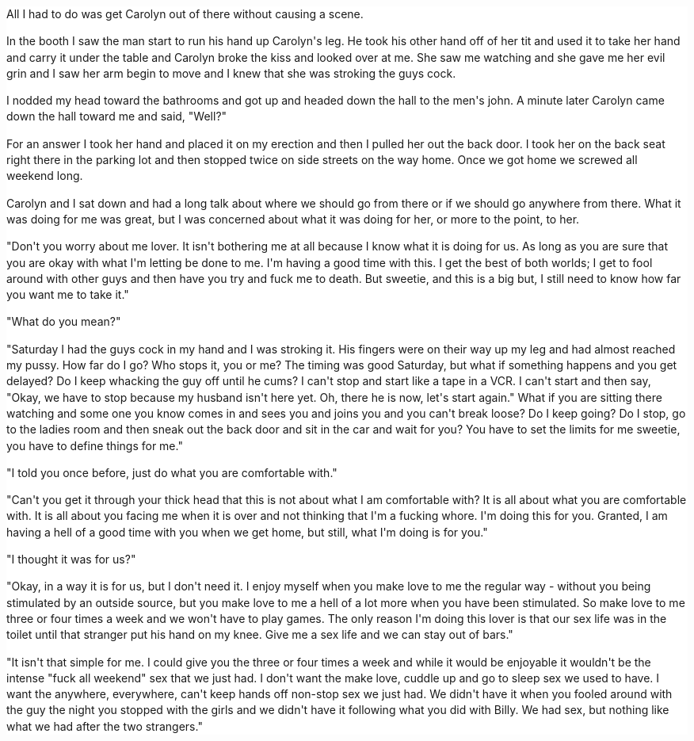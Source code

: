 All I had to do was get Carolyn out of there without causing a scene. 

In the booth I saw the man start to run his hand up Carolyn's leg. He took his other hand off of her tit and used it to take her hand and carry it under the table and Carolyn broke the kiss and looked over at me. She saw me watching and she gave me her evil grin and I saw her arm begin to move and I knew that she was stroking the guys cock. 

I nodded my head toward the bathrooms and got up and headed down the hall to the men's john. A minute later Carolyn came down the hall toward me and said, "Well?" 

For an answer I took her hand and placed it on my erection and then I pulled her out the back door. I took her on the back seat right there in the parking lot and then stopped twice on side streets on the way home. Once we got home we screwed all weekend long. 

Carolyn and I sat down and had a long talk about where we should go from there or if we should go anywhere from there. What it was doing for me was great, but I was concerned about what it was doing for her, or more to the point, to her. 

"Don't you worry about me lover. It isn't bothering me at all because I know what it is doing for us. As long as you are sure that you are okay with what I'm letting be done to me. I'm having a good time with this. I get the best of both worlds; I get to fool around with other guys and then have you try and fuck me to death. But sweetie, and this is a big but, I still need to know how far you want me to take it." 

"What do you mean?" 

"Saturday I had the guys cock in my hand and I was stroking it. His fingers were on their way up my leg and had almost reached my pussy. How far do I go? Who stops it, you or me? The timing was good Saturday, but what if something happens and you get delayed? Do I keep whacking the guy off until he cums? I can't stop and start like a tape in a VCR. I can't start and then say, "Okay, we have to stop because my husband isn't here yet. Oh, there he is now, let's start again." What if you are sitting there watching and some one you know comes in and sees you and joins you and you can't break loose? Do I keep going? Do I stop, go to the ladies room and then sneak out the back door and sit in the car and wait for you? You have to set the limits for me sweetie, you have to define things for me." 

"I told you once before, just do what you are comfortable with." 

"Can't you get it through your thick head that this is not about what I am comfortable with? It is all about what you are comfortable with. It is all about you facing me when it is over and not thinking that I'm a fucking whore. I'm doing this for you. Granted, I am having a hell of a good time with you when we get home, but still, what I'm doing is for you." 

"I thought it was for us?" 

"Okay, in a way it is for us, but I don't need it. I enjoy myself when you make love to me the regular way - without you being stimulated by an outside source, but you make love to me a hell of a lot more when you have been stimulated. So make love to me three or four times a week and we won't have to play games. The only reason I'm doing this lover is that our sex life was in the toilet until that stranger put his hand on my knee. Give me a sex life and we can stay out of bars." 

"It isn't that simple for me. I could give you the three or four times a week and while it would be enjoyable it wouldn't be the intense "fuck all weekend" sex that we just had. I don't want the make love, cuddle up and go to sleep sex we used to have. I want the anywhere, everywhere, can't keep hands off non-stop sex we just had. We didn't have it when you fooled around with the guy the night you stopped with the girls and we didn't have it following what you did with Billy. We had sex, but nothing like what we had after the two strangers." 
